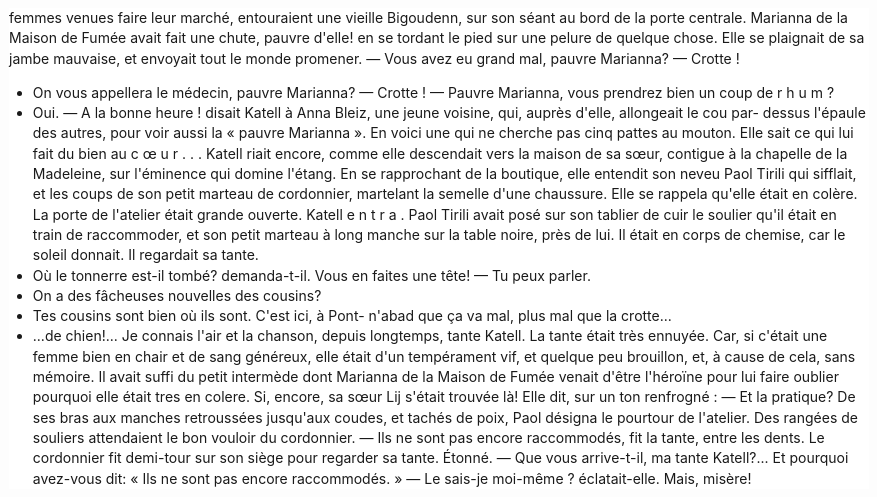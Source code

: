 femmes venues faire leur marché, entouraient une
vieille Bigoudenn, sur son séant au bord de la porte
centrale.
Marianna de la Maison de Fumée avait fait une
chute, pauvre d'elle! en se tordant le pied sur une
pelure de quelque chose. Elle se plaignait de sa jambe
mauvaise, et envoyait tout le monde promener.
— Vous avez eu grand mal, pauvre Marianna?
— Crotte !
- On vous appellera le médecin, pauvre
Marianna?
— Crotte !
— Pauvre Marianna, vous prendrez bien un coup de
r h u m ?
- Oui.
— A la bonne heure ! disait Katell à Anna Bleiz, une
jeune voisine, qui, auprès d'elle, allongeait le cou par-
dessus l'épaule des autres, pour voir aussi la « pauvre
Marianna ». En voici une qui ne cherche pas cinq
pattes au mouton. Elle sait ce qui lui fait du bien au
c œ u r . . .
Katell riait encore, comme elle descendait vers la
maison de sa sœur, contigue à la chapelle de la
Madeleine, sur l'éminence qui domine l'étang.
En se rapprochant de la boutique, elle entendit son
neveu Paol Tirili qui sifflait, et les coups de son petit
marteau de cordonnier, martelant la semelle d'une
chaussure. Elle se rappela qu'elle était en colère.
La porte de l'atelier était grande ouverte. Katell
e n t r a .
Paol Tirili avait posé sur son tablier de cuir le soulier
qu'il était en train de raccommoder, et son petit
marteau à long manche sur la table noire, près de lui. Il
était en corps de chemise, car le soleil donnait. Il
regardait sa tante.
- Où le tonnerre est-il tombé? demanda-t-il. Vous
en faites une tête!
— Tu peux parler.
- On a des fâcheuses nouvelles des cousins?
- Tes cousins sont bien où ils sont. C'est ici, à Pont-
n'abad que ça va mal, plus mal que la crotte...
- ...de chien!... Je connais l'air et la chanson,
depuis longtemps, tante Katell.
La tante était très ennuyée. Car, si c'était une femme
bien en chair et de sang généreux, elle était d'un
tempérament vif, et quelque peu brouillon, et, à cause
de cela, sans mémoire. Il avait suffi du petit intermède
dont Marianna de la Maison de Fumée venait d'être
l'héroïne pour lui faire oublier pourquoi elle était tres
en colere. Si, encore, sa sœur Lij s'était trouvée là!
Elle dit, sur un ton renfrogné :
— Et la pratique?
De ses bras aux manches retroussées jusqu'aux
coudes, et tachés de poix, Paol désigna le pourtour de
l'atelier. Des rangées de souliers attendaient le bon
vouloir du cordonnier.
— Ils ne sont pas encore raccommodés, fit la tante,
entre les dents.
Le cordonnier fit demi-tour sur son siège pour
regarder sa tante. Étonné.
— Que vous arrive-t-il, ma tante Katell?... Et
pourquoi avez-vous dit: « Ils ne sont pas encore
raccommodés. »
— Le sais-je moi-même ? éclatait-elle. Mais, misère!